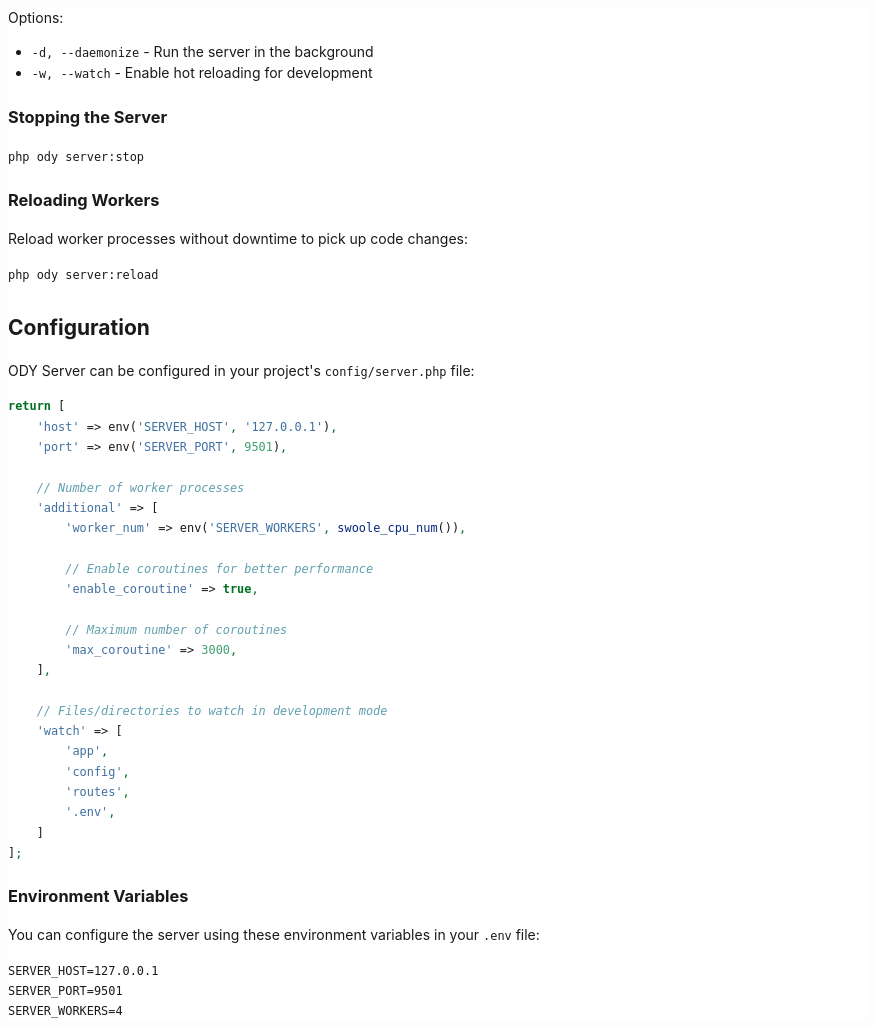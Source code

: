 Options:

- `-d, --daemonize` - Run the server in the background
- `-w, --watch` - Enable hot reloading for development

### Stopping the Server

```bash
php ody server:stop
```

### Reloading Workers

Reload worker processes without downtime to pick up code changes:

```bash
php ody server:reload
```

## Configuration

ODY Server can be configured in your project's `config/server.php` file:

```php
return [
    'host' => env('SERVER_HOST', '127.0.0.1'),
    'port' => env('SERVER_PORT', 9501),
    
    // Number of worker processes
    'additional' => [
        'worker_num' => env('SERVER_WORKERS', swoole_cpu_num()),
        
        // Enable coroutines for better performance
        'enable_coroutine' => true,
        
        // Maximum number of coroutines
        'max_coroutine' => 3000,
    ],
    
    // Files/directories to watch in development mode
    'watch' => [
        'app',
        'config',
        'routes',
        '.env',
    ]
];
```

### Environment Variables

You can configure the server using these environment variables in your `.env` file:

```
SERVER_HOST=127.0.0.1
SERVER_PORT=9501
SERVER_WORKERS=4
```
